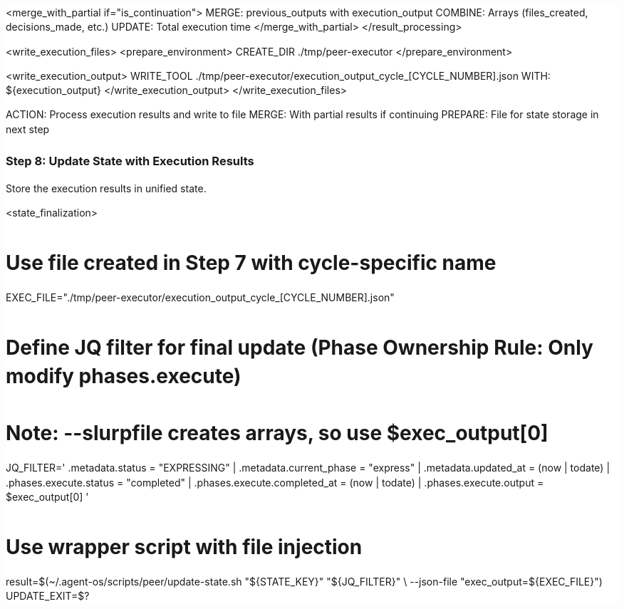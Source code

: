   <merge_with_partial if="is_continuation">
    MERGE: previous_outputs with execution_output
    COMBINE: Arrays (files_created, decisions_made, etc.)
    UPDATE: Total execution time
  </merge_with_partial>
</result_processing>

<write_execution_files>
  <prepare_environment>
    CREATE_DIR ./tmp/peer-executor
  </prepare_environment>
  
  <write_execution_output>
    WRITE_TOOL ./tmp/peer-executor/execution_output_cycle_[CYCLE_NUMBER].json WITH:
      ${execution_output}
  </write_execution_output>
</write_execution_files>

<instructions>
  ACTION: Process execution results and write to file
  MERGE: With partial results if continuing
  PREPARE: File for state storage in next step
</instructions>

</step>

<step number="8" name="update_state_with_results">

### Step 8: Update State with Execution Results

Store the execution results in unified state.

<state_finalization>
  # Use file created in Step 7 with cycle-specific name
  EXEC_FILE="./tmp/peer-executor/execution_output_cycle_[CYCLE_NUMBER].json"
  
  # Define JQ filter for final update (Phase Ownership Rule: Only modify phases.execute)
  # Note: --slurpfile creates arrays, so use $exec_output[0]
  JQ_FILTER='
    .metadata.status = "EXPRESSING" |
    .metadata.current_phase = "express" |
    .metadata.updated_at = (now | todate) |
    .phases.execute.status = "completed" |
    .phases.execute.completed_at = (now | todate) |
    .phases.execute.output = $exec_output[0]
  '
  
  # Use wrapper script with file injection
  result=$(~/.agent-os/scripts/peer/update-state.sh "${STATE_KEY}" "${JQ_FILTER}" \
    --json-file "exec_output=${EXEC_FILE}")
  UPDATE_EXIT=$?
  